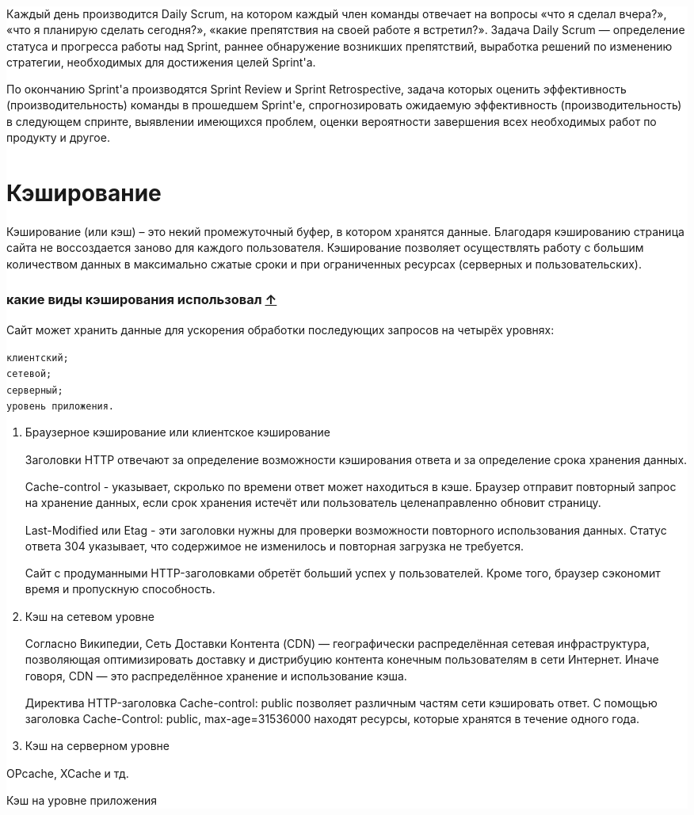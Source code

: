 Каждый день производится Daily Scrum, на котором каждый член команды отвечает на вопросы «что я сделал вчера?», «что я планирую сделать сегодня?», «какие препятствия на своей работе я встретил?». Задача Daily Scrum — определение статуса и прогресса работы над Sprint, раннее обнаружение возникших препятствий, выработка решений по изменению стратегии, необходимых для достижения целей Sprint'а.

По окончанию Sprint'а производятся Sprint Review и Sprint Retrospective, задача которых оценить эффективность (производительность) команды в прошедшем Sprint'е, спрогнозировать ожидаемую эффективность (производительность) в следующем спринте, выявлении имеющихся проблем, оценки вероятности завершения всех необходимых работ по продукту и другое.

# Кэширование

Кэширование (или кэш) – это некий промежуточный буфер, в котором хранятся данные. Благодаря кэшированию страница сайта не воссоздается заново для каждого пользователя. Кэширование позволяет осуществлять работу с большим количеством данных в максимально сжатые сроки и при ограниченных ресурсах (серверных и пользовательских).

### какие виды кэширования использовал [&uarr;](#devmap)

Сайт может хранить данные для ускорения обработки последующих запросов на четырёх уровнях:

    клиентский;
    сетевой;
    серверный;
    уровень приложения.

1. Браузерное кэширование или клиентское кэширование

    Заголовки HTTP отвечают за определение возможности кэширования ответа и за определение срока хранения данных. 
    
    Cache-control -  указывает, скролько по времени ответ может находиться в кэше. Браузер отправит повторный запрос на хранение данных, если срок хранения истечёт или пользователь целенаправленно обновит страницу.

    Last-Modified или Etag - эти заголовки нужны для проверки возможности повторного использования данных. Статус ответа 304 указывает, что содержимое не изменилось и повторная загрузка не требуется.

    Сайт с продуманными HTTP-заголовками обретёт больший успех у пользователей. Кроме того, браузер сэкономит время и пропускную способность.

2) Кэш на сетевом уровне

    Согласно Википедии, Сеть Доставки Контента (CDN) — географически распределённая сетевая инфраструктура, позволяющая оптимизировать доставку и дистрибуцию контента конечным пользователям в сети Интернет. Иначе говоря, CDN — это распределённое хранение и использование кэша.

    Директива HTTP-заголовка Cache-control: public позволяет различным частям сети кэшировать ответ. С помощью заголовка Cache-Control: public, max-age=31536000 находят ресурсы, которые хранятся в течение одного года.


3) Кэш на серверном уровне

OPcache, XCache и тд.

Кэш на уровне приложения
